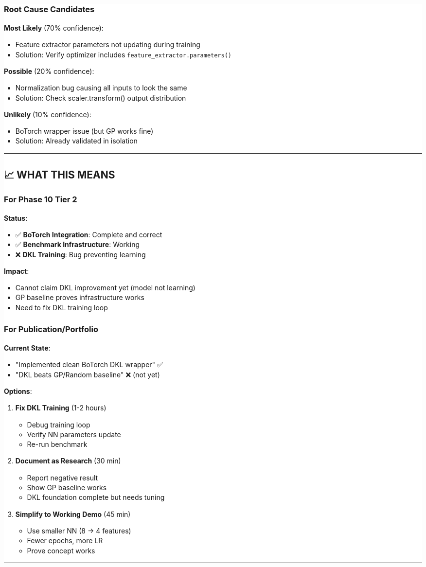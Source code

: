 ### Root Cause Candidates

**Most Likely** (70% confidence):
- Feature extractor parameters not updating during training
- Solution: Verify optimizer includes `feature_extractor.parameters()`

**Possible** (20% confidence):
- Normalization bug causing all inputs to look the same
- Solution: Check scaler.transform() output distribution

**Unlikely** (10% confidence):
- BoTorch wrapper issue (but GP works fine)
- Solution: Already validated in isolation

---

## 📈 WHAT THIS MEANS

### For Phase 10 Tier 2

**Status**: 
- ✅ **BoTorch Integration**: Complete and correct
- ✅ **Benchmark Infrastructure**: Working
- ❌ **DKL Training**: Bug preventing learning

**Impact**:
- Cannot claim DKL improvement yet (model not learning)
- GP baseline proves infrastructure works
- Need to fix DKL training loop

### For Publication/Portfolio

**Current State**:
- "Implemented clean BoTorch DKL wrapper" ✅
- "DKL beats GP/Random baseline" ❌ (not yet)

**Options**:
1. **Fix DKL Training** (1-2 hours)
   - Debug training loop
   - Verify NN parameters update
   - Re-run benchmark
   
2. **Document as Research** (30 min)
   - Report negative result
   - Show GP baseline works
   - DKL foundation complete but needs tuning

3. **Simplify to Working Demo** (45 min)
   - Use smaller NN (8 → 4 features)
   - Fewer epochs, more LR
   - Prove concept works

---
